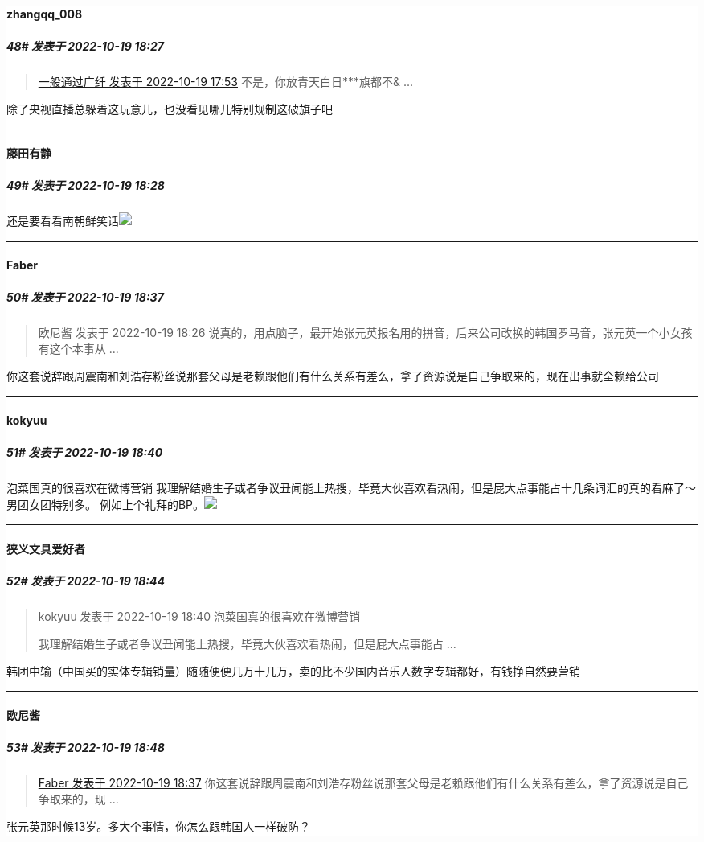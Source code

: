 ####  zhangqq_008  
##### 48#       发表于 2022-10-19 18:27

<blockquote><a href="httphttps://bbs.saraba1st.com/2b/forum.php?mod=redirect&amp;goto=findpost&amp;pid=57991464&amp;ptid=2100483" target="_blank">一般通过广纤 发表于 2022-10-19 17:53</a>
不是，你放青天白日***旗都不&amp; ...</blockquote>
除了央视直播总躲着这玩意儿，也没看见哪儿特别规制这破旗子吧

*****

####  藤田有静  
##### 49#       发表于 2022-10-19 18:28

还是要看看南朝鲜笑话<img src="https://static.saraba1st.com/image/smiley/face2017/066.png" referrerpolicy="no-referrer">

*****

####  Faber  
##### 50#       发表于 2022-10-19 18:37

<blockquote>欧尼酱 发表于 2022-10-19 18:26
说真的，用点脑子，最开始张元英报名用的拼音，后来公司改换的韩国罗马音，张元英一个小女孩有这个本事从 ...</blockquote>
你这套说辞跟周震南和刘浩存粉丝说那套父母是老赖跟他们有什么关系有差么，拿了资源说是自己争取来的，现在出事就全赖给公司

*****

####  kokyuu  
##### 51#       发表于 2022-10-19 18:40

泡菜国真的很喜欢在微博营销
我理解结婚生子或者争议丑闻能上热搜，毕竟大伙喜欢看热闹，但是屁大点事能占十几条词汇的真的看麻了～男团女团特别多。
例如上个礼拜的BP。<img src="https://static.saraba1st.com/image/smiley/face2017/001.png" referrerpolicy="no-referrer">

*****

####  狭义文具爱好者  
##### 52#       发表于 2022-10-19 18:44

<blockquote>kokyuu 发表于 2022-10-19 18:40
泡菜国真的很喜欢在微博营销

我理解结婚生子或者争议丑闻能上热搜，毕竟大伙喜欢看热闹，但是屁大点事能占 ...</blockquote>
韩团中输（中国买的实体专辑销量）随随便便几万十几万，卖的比不少国内音乐人数字专辑都好，有钱挣自然要营销

*****

####  欧尼酱  
##### 53#       发表于 2022-10-19 18:48

<blockquote><a href="httphttps://bbs.saraba1st.com/2b/forum.php?mod=redirect&amp;goto=findpost&amp;pid=57992099&amp;ptid=2100483" target="_blank">Faber 发表于 2022-10-19 18:37</a>
你这套说辞跟周震南和刘浩存粉丝说那套父母是老赖跟他们有什么关系有差么，拿了资源说是自己争取来的，现 ...</blockquote>
张元英那时候13岁。多大个事情，你怎么跟韩国人一样破防？

